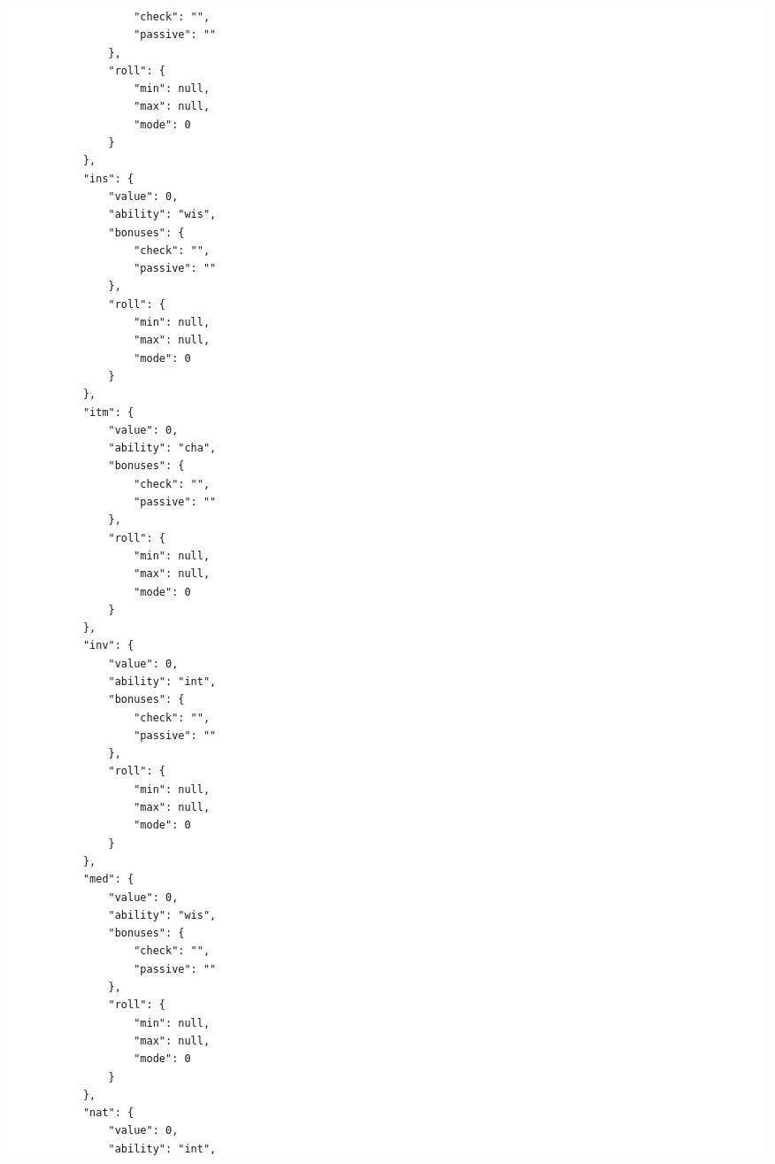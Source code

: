                         "check": "",
                        "passive": ""
                    },
                    "roll": {
                        "min": null,
                        "max": null,
                        "mode": 0
                    }
                },
                "ins": {
                    "value": 0,
                    "ability": "wis",
                    "bonuses": {
                        "check": "",
                        "passive": ""
                    },
                    "roll": {
                        "min": null,
                        "max": null,
                        "mode": 0
                    }
                },
                "itm": {
                    "value": 0,
                    "ability": "cha",
                    "bonuses": {
                        "check": "",
                        "passive": ""
                    },
                    "roll": {
                        "min": null,
                        "max": null,
                        "mode": 0
                    }
                },
                "inv": {
                    "value": 0,
                    "ability": "int",
                    "bonuses": {
                        "check": "",
                        "passive": ""
                    },
                    "roll": {
                        "min": null,
                        "max": null,
                        "mode": 0
                    }
                },
                "med": {
                    "value": 0,
                    "ability": "wis",
                    "bonuses": {
                        "check": "",
                        "passive": ""
                    },
                    "roll": {
                        "min": null,
                        "max": null,
                        "mode": 0
                    }
                },
                "nat": {
                    "value": 0,
                    "ability": "int",